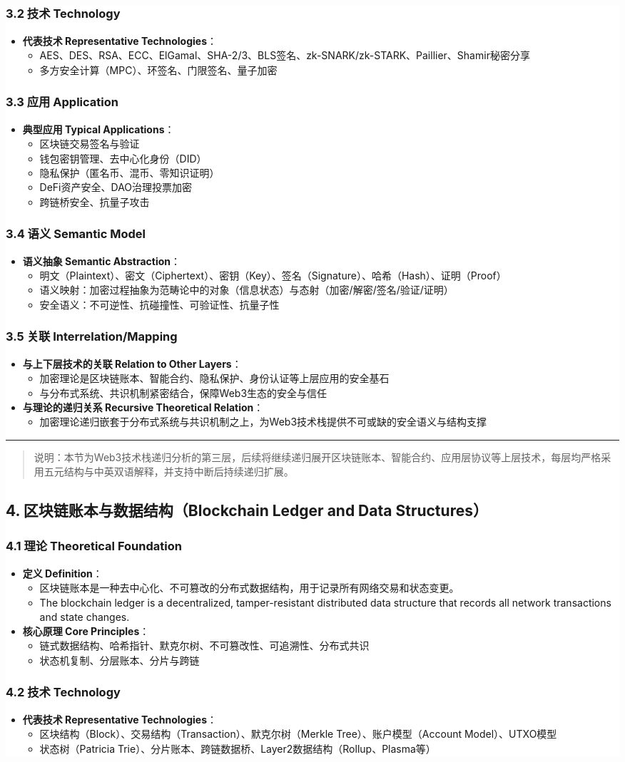 ### 3.2 技术 Technology

- **代表技术 Representative Technologies**：
  - AES、DES、RSA、ECC、ElGamal、SHA-2/3、BLS签名、zk-SNARK/zk-STARK、Paillier、Shamir秘密分享
  - 多方安全计算（MPC）、环签名、门限签名、量子加密

### 3.3 应用 Application

- **典型应用 Typical Applications**：
  - 区块链交易签名与验证
  - 钱包密钥管理、去中心化身份（DID）
  - 隐私保护（匿名币、混币、零知识证明）
  - DeFi资产安全、DAO治理投票加密
  - 跨链桥安全、抗量子攻击

### 3.4 语义 Semantic Model

- **语义抽象 Semantic Abstraction**：
  - 明文（Plaintext）、密文（Ciphertext）、密钥（Key）、签名（Signature）、哈希（Hash）、证明（Proof）
  - 语义映射：加密过程抽象为范畴论中的对象（信息状态）与态射（加密/解密/签名/验证/证明）
  - 安全语义：不可逆性、抗碰撞性、可验证性、抗量子性

### 3.5 关联 Interrelation/Mapping

- **与上下层技术的关联 Relation to Other Layers**：
  - 加密理论是区块链账本、智能合约、隐私保护、身份认证等上层应用的安全基石
  - 与分布式系统、共识机制紧密结合，保障Web3生态的安全与信任
- **与理论的递归关系 Recursive Theoretical Relation**：
  - 加密理论递归嵌套于分布式系统与共识机制之上，为Web3技术栈提供不可或缺的安全语义与结构支撑

---

> 说明：本节为Web3技术栈递归分析的第三层，后续将继续递归展开区块链账本、智能合约、应用层协议等上层技术，每层均严格采用五元结构与中英双语解释，并支持中断后持续递归扩展。

## 4. 区块链账本与数据结构（Blockchain Ledger and Data Structures）

### 4.1 理论 Theoretical Foundation

- **定义 Definition**：
  - 区块链账本是一种去中心化、不可篡改的分布式数据结构，用于记录所有网络交易和状态变更。
  - The blockchain ledger is a decentralized, tamper-resistant distributed data structure that records all network transactions and state changes.
- **核心原理 Core Principles**：
  - 链式数据结构、哈希指针、默克尔树、不可篡改性、可追溯性、分布式共识
  - 状态机复制、分层账本、分片与跨链

### 4.2 技术 Technology

- **代表技术 Representative Technologies**：
  - 区块结构（Block）、交易结构（Transaction）、默克尔树（Merkle Tree）、账户模型（Account Model）、UTXO模型
  - 状态树（Patricia Trie）、分片账本、跨链数据桥、Layer2数据结构（Rollup、Plasma等）
